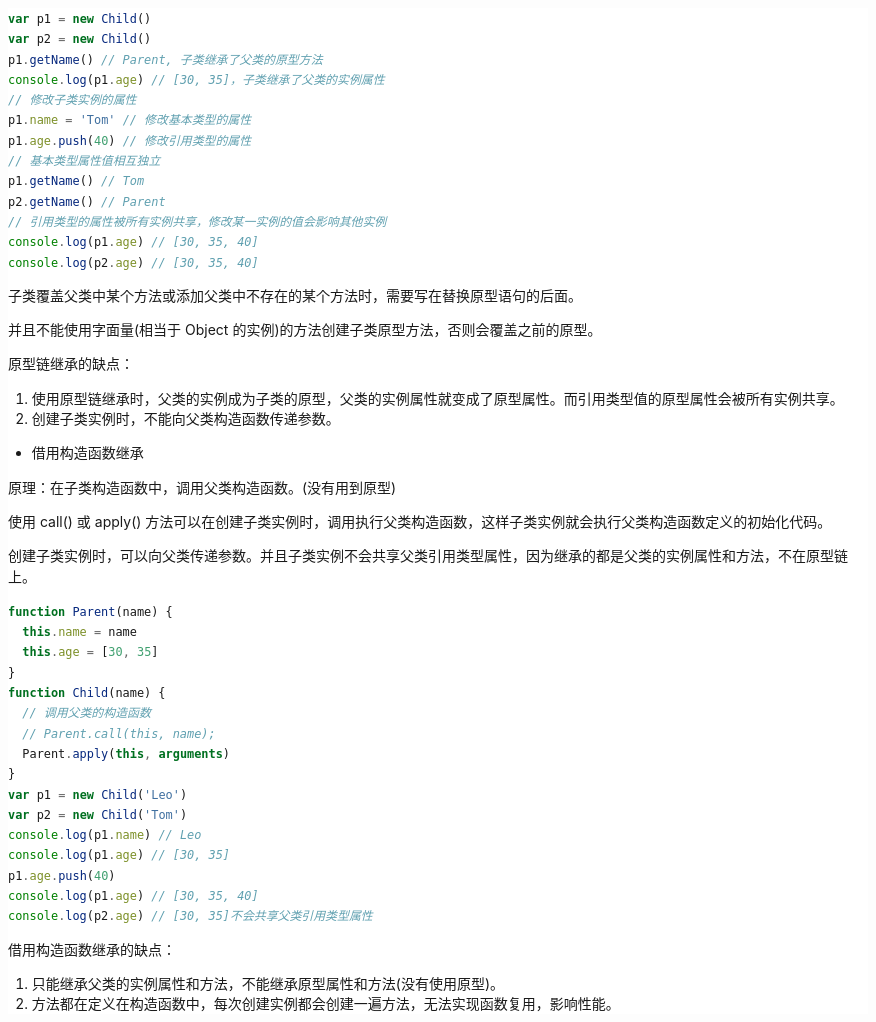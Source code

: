 ```js
var p1 = new Child()
var p2 = new Child()
p1.getName() // Parent, 子类继承了父类的原型方法
console.log(p1.age) // [30, 35]，子类继承了父类的实例属性
// 修改子类实例的属性
p1.name = 'Tom' // 修改基本类型的属性
p1.age.push(40) // 修改引用类型的属性
// 基本类型属性值相互独立
p1.getName() // Tom
p2.getName() // Parent
// 引用类型的属性被所有实例共享，修改某一实例的值会影响其他实例
console.log(p1.age) // [30, 35, 40]
console.log(p2.age) // [30, 35, 40]
```

子类覆盖父类中某个方法或添加父类中不存在的某个方法时，需要写在替换原型语句的后面。

并且不能使用字面量(相当于 Object 的实例)的方法创建子类原型方法，否则会覆盖之前的原型。

原型链继承的缺点：

1. 使用原型链继承时，父类的实例成为子类的原型，父类的实例属性就变成了原型属性。而引用类型值的原型属性会被所有实例共享。
2. 创建子类实例时，不能向父类构造函数传递参数。

- 借用构造函数继承

原理：在子类构造函数中，调用父类构造函数。(没有用到原型)

使用 call() 或 apply() 方法可以在创建子类实例时，调用执行父类构造函数，这样子类实例就会执行父类构造函数定义的初始化代码。

创建子类实例时，可以向父类传递参数。并且子类实例不会共享父类引用类型属性，因为继承的都是父类的实例属性和方法，不在原型链上。

```js
function Parent(name) {
  this.name = name
  this.age = [30, 35]
}
function Child(name) {
  // 调用父类的构造函数
  // Parent.call(this, name);
  Parent.apply(this, arguments)
}
var p1 = new Child('Leo')
var p2 = new Child('Tom')
console.log(p1.name) // Leo
console.log(p1.age) // [30, 35]
p1.age.push(40)
console.log(p1.age) // [30, 35, 40]
console.log(p2.age) // [30, 35]不会共享父类引用类型属性
```

借用构造函数继承的缺点：

1. 只能继承父类的实例属性和方法，不能继承原型属性和方法(没有使用原型)。
2. 方法都在定义在构造函数中，每次创建实例都会创建一遍方法，无法实现函数复用，影响性能。
